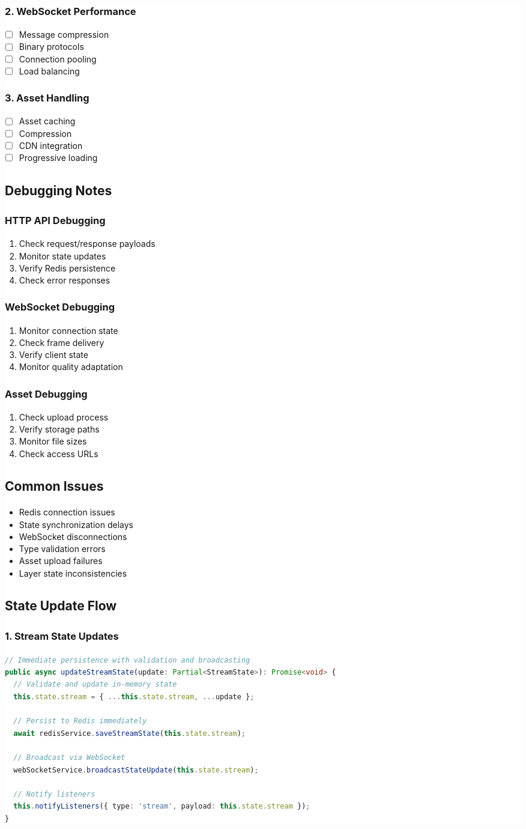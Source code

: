 ### 2. WebSocket Performance
- [ ] Message compression
- [ ] Binary protocols
- [ ] Connection pooling
- [ ] Load balancing

### 3. Asset Handling
- [ ] Asset caching
- [ ] Compression
- [ ] CDN integration
- [ ] Progressive loading

## Debugging Notes

### HTTP API Debugging
1. Check request/response payloads
2. Monitor state updates
3. Verify Redis persistence
4. Check error responses

### WebSocket Debugging
1. Monitor connection state
2. Check frame delivery
3. Verify client state
4. Monitor quality adaptation

### Asset Debugging
1. Check upload process
2. Verify storage paths
3. Monitor file sizes
4. Check access URLs

## Common Issues
- Redis connection issues
- State synchronization delays
- WebSocket disconnections
- Type validation errors
- Asset upload failures
- Layer state inconsistencies

## State Update Flow

### 1. Stream State Updates
```typescript
// Immediate persistence with validation and broadcasting
public async updateStreamState(update: Partial<StreamState>): Promise<void> {
  // Validate and update in-memory state
  this.state.stream = { ...this.state.stream, ...update };
  
  // Persist to Redis immediately
  await redisService.saveStreamState(this.state.stream);
  
  // Broadcast via WebSocket
  webSocketService.broadcastStateUpdate(this.state.stream);
  
  // Notify listeners
  this.notifyListeners({ type: 'stream', payload: this.state.stream });
}
```
